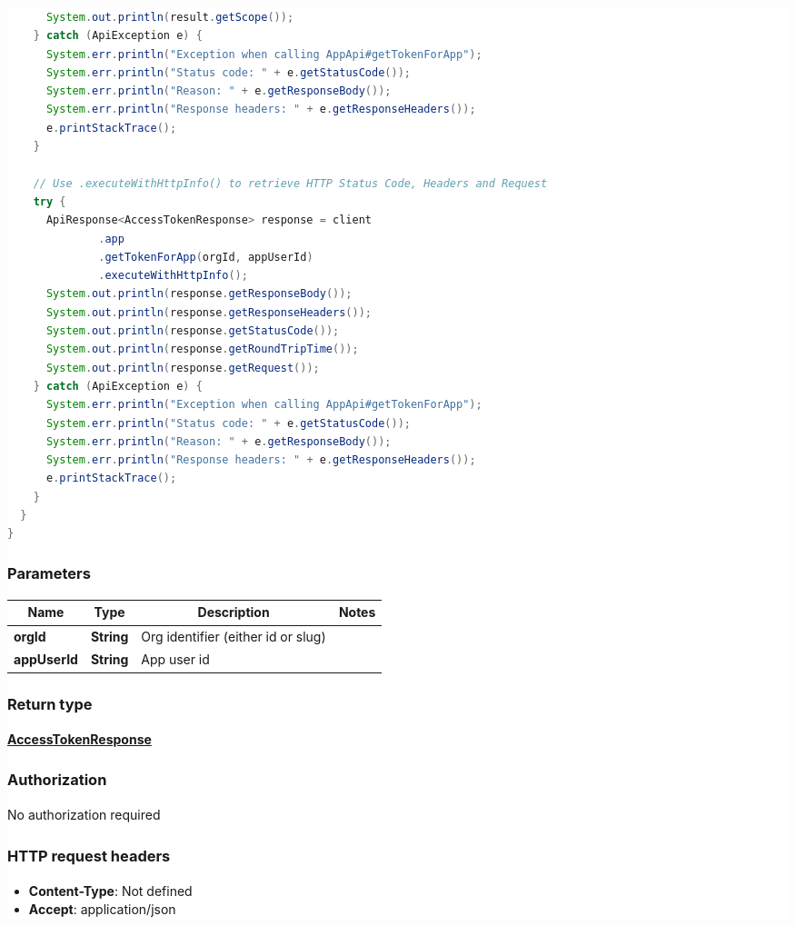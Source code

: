```java
      System.out.println(result.getScope());
    } catch (ApiException e) {
      System.err.println("Exception when calling AppApi#getTokenForApp");
      System.err.println("Status code: " + e.getStatusCode());
      System.err.println("Reason: " + e.getResponseBody());
      System.err.println("Response headers: " + e.getResponseHeaders());
      e.printStackTrace();
    }

    // Use .executeWithHttpInfo() to retrieve HTTP Status Code, Headers and Request
    try {
      ApiResponse<AccessTokenResponse> response = client
              .app
              .getTokenForApp(orgId, appUserId)
              .executeWithHttpInfo();
      System.out.println(response.getResponseBody());
      System.out.println(response.getResponseHeaders());
      System.out.println(response.getStatusCode());
      System.out.println(response.getRoundTripTime());
      System.out.println(response.getRequest());
    } catch (ApiException e) {
      System.err.println("Exception when calling AppApi#getTokenForApp");
      System.err.println("Status code: " + e.getStatusCode());
      System.err.println("Reason: " + e.getResponseBody());
      System.err.println("Response headers: " + e.getResponseHeaders());
      e.printStackTrace();
    }
  }
}

```

### Parameters

| Name | Type | Description  | Notes |
|------------- | ------------- | ------------- | -------------|
| **orgId** | **String**| Org identifier (either id or slug) | |
| **appUserId** | **String**| App user id | |

### Return type

[**AccessTokenResponse**](AccessTokenResponse.md)

### Authorization

No authorization required

### HTTP request headers

 - **Content-Type**: Not defined
 - **Accept**: application/json
